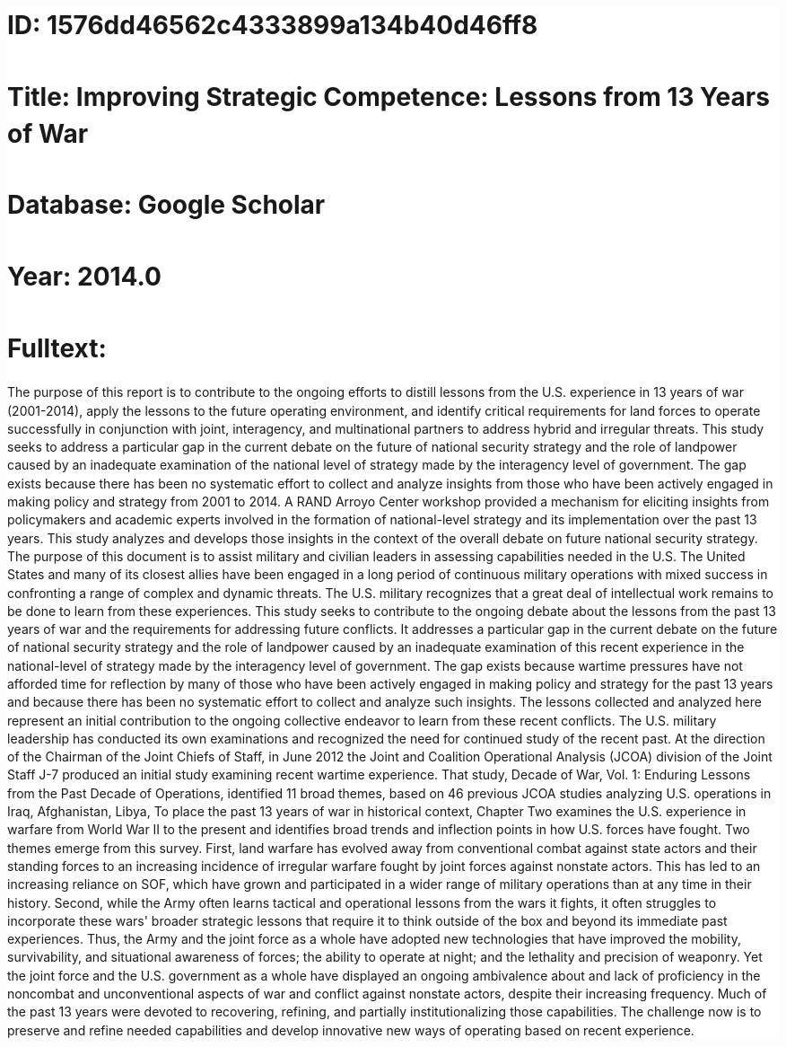 # ID: 1576dd46562c4333899a134b40d46ff8
# Title: Improving Strategic Competence: Lessons from 13 Years of War
# Database: Google Scholar
# Year: 2014.0
# Fulltext:
The purpose of this report is to contribute to the ongoing efforts to distill lessons from the U.S. experience in 13 years of war (2001-2014), apply the lessons to the future operating environment, and identify critical requirements for land forces to operate successfully in conjunction with joint, interagency, and multinational partners to address hybrid and irregular threats. This study seeks to address a particular gap in the current debate on the future of national security strategy and the role of landpower caused by an inadequate examination of the national level of strategy made by the interagency level of government. The gap exists because there has been no systematic effort to collect and analyze insights from those who have been actively engaged in making policy and strategy from 2001 to 2014. A RAND Arroyo Center workshop provided a mechanism for eliciting insights from policymakers and academic experts involved in the formation of national-level strategy and its implementation over the past 13 years. This study analyzes and develops those insights in the context of the overall debate on future national security strategy. The purpose of this document is to assist military and civilian leaders in assessing capabilities needed in the U.S.
The United States and many of its closest allies have been engaged in a long period of continuous military operations with mixed success in confronting a range of complex and dynamic threats. The U.S. military recognizes that a great deal of intellectual work remains to be done to learn from these experiences. This study seeks to contribute to the ongoing debate about the lessons from the past 13 years of war and the requirements for addressing future conflicts. It addresses a particular gap in the current debate on the future of national security strategy and the role of landpower caused by an inadequate examination of this recent experience in the national-level of strategy made by the interagency level of government. The gap exists because wartime pressures have not afforded time for reflection by many of those who have been actively engaged in making policy and strategy for the past 13 years and because there has been no systematic effort to collect and analyze such insights. The lessons collected and analyzed here represent an initial contribution to the ongoing collective endeavor to learn from these recent conflicts.
The U.S. military leadership has conducted its own examinations and recognized the need for continued study of the recent past. At the direction of the Chairman of the Joint Chiefs of Staff, in June 2012 the Joint and Coalition Operational Analysis (JCOA) division of the Joint Staff J-7 produced an initial study examining recent wartime experience. That study, Decade of War, Vol. 1: Enduring Lessons from the Past Decade of Operations, identified 11 broad themes, based on 46 previous JCOA studies analyzing U.S. operations in Iraq, Afghanistan, Libya, To place the past 13 years of war in historical context, Chapter Two examines the U.S. experience in warfare from World War II to the present and identifies broad trends and inflection points in how U.S. forces have fought. Two themes emerge from this survey. First, land warfare has evolved away from conventional combat against state actors and their standing forces to an increasing incidence of irregular warfare fought by joint forces against nonstate actors. This has led to an increasing reliance on SOF, which have grown and participated in a wider range of military operations than at any time in their history. Second, while the Army often learns tactical and operational lessons from the wars it fights, it often struggles to incorporate these wars' broader strategic lessons that require it to think outside of the box and beyond its immediate past experiences. Thus, the Army and the joint force as a whole have adopted new technologies that have improved the mobility, survivability, and situational awareness of forces; the ability to operate at night; and the lethality and precision of weaponry. Yet the joint force and the U.S. government as a whole have displayed an ongoing ambivalence about and lack of proficiency in the noncombat and unconventional aspects of war and conflict against nonstate actors, despite their increasing frequency. Much of the past 13 years were devoted to recovering, refining, and partially institutionalizing those capabilities. The challenge now is to preserve and refine needed capabilities and develop innovative new ways of operating based on recent experience.